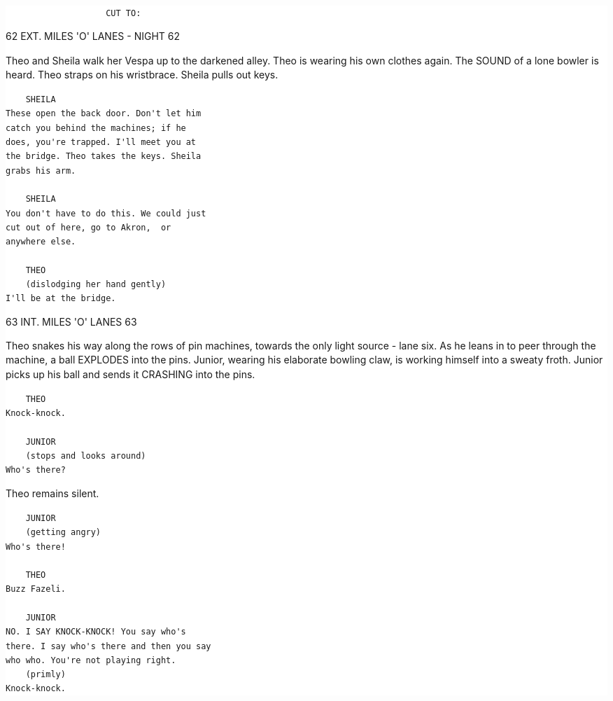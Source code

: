 						CUT TO:

62     EXT. MILES 'O' LANES - NIGHT			   62

Theo and Sheila walk her Vespa up to the darkened alley. Theo
is wearing his own clothes again. The SOUND of a lone bowler
is heard. Theo straps on his wristbrace. Sheila pulls out
keys.

		SHEILA
	These open the back door. Don't let him
	catch you behind the machines; if he
	does, you're trapped. I'll meet you at
	the bridge. Theo takes the keys. Sheila
	grabs his arm.

		SHEILA
	You don't have to do this. We could just
	cut out of here, go to Akron,  or
	anywhere else.

		THEO
		(dislodging her hand gently)
	I'll be at the bridge.

63     INT. MILES 'O' LANES				 63

Theo snakes his way along the rows of pin machines, towards
the only light source - lane six. As he leans in to peer
through the machine, a ball EXPLODES into the pins. Junior,
wearing his elaborate bowling claw, is working himself into a
sweaty froth. Junior picks up his ball and sends it CRASHING
into the pins.

		THEO
	Knock-knock.

		JUNIOR
		(stops and looks around)
	Who's there?

Theo remains silent.

		JUNIOR
		(getting angry)
	Who's there!

		THEO
	Buzz Fazeli.

		JUNIOR
	NO. I SAY KNOCK-KNOCK! You say who's
	there. I say who's there and then you say
	who who. You're not playing right.
		(primly)
	Knock-knock.
